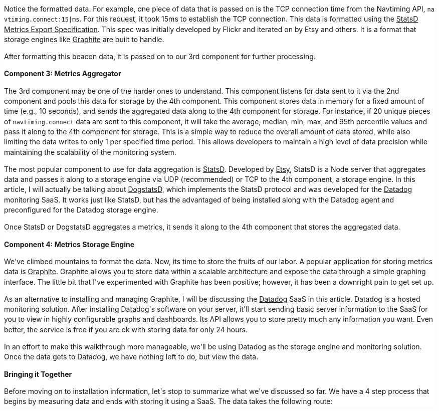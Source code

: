 Notice the formatted data. For example, one piece of data that is passed on is the TCP connection time from the Navtiming API, `navtiming.connect:15|ms`. For this request, it took 15ms to establish the TCP connection. This data is formatted using the [StatsD Metrics Export Specification](https://github.com/b/statsd_spec). This spec was initially developed by Flickr and iterated on by Etsy and others. It is a format that storage engines like [Graphite](http://graphite.wikidot.com/) are built to handle.

After formatting this beacon data, it is passed on to our 3rd component for further processing.

**Component 3: Metrics Aggregator**

The 3rd component may be one of the harder ones to understand. This component listens for data sent to it via the 2nd component and pools this data for storage by the 4th component. This component stores data in memory for a fixed amount of time (e.g., 10 seconds), and sends the aggregated data along to the 4th component for storage. For instance, if 20 unique pieces of `navtiming.connect` data are sent to this component, it will take the average, median, min, max, and 95th percentile values and pass it along to the 4th component for storage. This is a simple way to reduce the overall amount of data stored, while also limiting the data writes to only 1 per specified time period. This allows developers to maintain a high level of data precision while maintaining the scalability of the monitoring system.

The most popular component to use for data aggregation is [StatsD](https://github.com/etsy/statsd). Developed by [Etsy](http://codeascraft.etsy.com/2011/02/15/measure-anything-measure-everything/), StatsD is a Node server that aggregates data and passes it along to a storage engine via UDP (recommended) or TCP to the 4th component, a storage engine. In this article, I will actually be talking about [DogstatsD](http://docs.datadoghq.com/guides/dogstatsd/), which implements the StatsD protocol and was developed for the [Datadog](https://www.datadoghq.com/) monitoring SaaS. It works just like StatsD, but has the advantaged of being installed along with the Datadog agent and preconfigured for the Datadog storage engine.

Once StatsD or DogstatsD aggregates a metrics, it sends it along to the 4th component that stores the aggregated data.

**Component 4: Metrics Storage Engine**

We've climbed mountains to format the data. Now, its time to store the fruits of our labor. A popular application for storing metrics data is [Graphite](http://graphite.wikidot.com/). Graphite allows you to store data within a scalable architecture and expose the data through a simple graphing interface. The little bit that I've experimented with Graphite has been positive; however, it has been a downright pain to get set up.

As an alternative to installing and managing Graphite, I will be discussing the [Datadog](https://www.datadoghq.com) SaaS in this article. Datadog is a hosted monitoring solution. After installing Datadog's software on your server, it'll start sending basic server information to the SaaS for you to view in highly configurable graphs and dashboards. Its API allows you to store pretty much any information you want. Even better, the service is free if you are ok with storing data for only 24 hours.

In an effort to make this walkthrough more manageable, we'll be using Datadog as the storage engine and monitoring solution. Once the data gets to Datadog, we have nothing left to do, but view the data.

**Bringing it Together**

Before moving on to installation information, let's stop to summarize what we've discussed so far. We have a 4 step process that begins by measuring data and ends with storing it using a SaaS. The data takes the following route:
